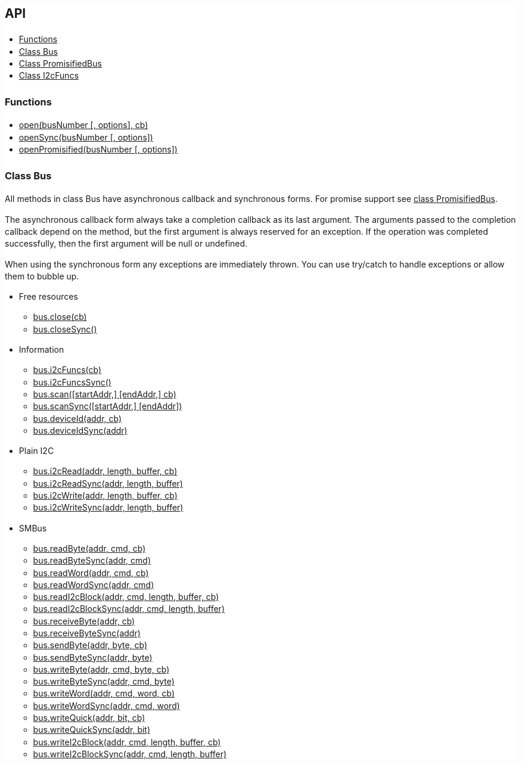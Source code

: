 ## API

 * [Functions](#functions)
 * [Class Bus](#class-bus)
 * [Class PromisifiedBus](#class-promisifiedbus)
 * [Class I2cFuncs](#class-i2cfuncs)

### Functions

- [open(busNumber [, options], cb)](#openbusnumber--options-cb)
- [openSync(busNumber [, options])](#opensyncbusnumber--options)
- [openPromisified(busNumber [, options])](#openpromisifiedbusnumber--options)

### Class Bus

All methods in class Bus have asynchronous callback and synchronous forms. For
promise support see [class PromisifiedBus](#class-promisifiedbus).

The asynchronous callback form always take a completion callback as its last
argument. The arguments passed to the completion callback depend on the
method, but the first argument is always reserved for an exception. If the
operation was completed successfully, then the first argument will be null or
undefined.

When using the synchronous form any exceptions are immediately thrown. You can
use try/catch to handle exceptions or allow them to bubble up.

- Free resources
  - [bus.close(cb)](#busclosecb)
  - [bus.closeSync()](#busclosesync)

- Information
  - [bus.i2cFuncs(cb)](#busi2cfuncscb)
  - [bus.i2cFuncsSync()](#busi2cfuncssync)
  - [bus.scan([startAddr,] [endAddr,] cb)](#busscanstartaddr-endaddr-cb)
  - [bus.scanSync([startAddr,] [endAddr])](#busscansyncstartaddr-endaddr)
  - [bus.deviceId(addr, cb)](#busdeviceidaddr-cb)
  - [bus.deviceIdSync(addr)](#busdeviceidsyncaddr)

- Plain I2C
  - [bus.i2cRead(addr, length, buffer, cb)](#busi2creadaddr-length-buffer-cb)
  - [bus.i2cReadSync(addr, length, buffer)](#busi2creadsyncaddr-length-buffer)
  - [bus.i2cWrite(addr, length, buffer, cb)](#busi2cwriteaddr-length-buffer-cb)
  - [bus.i2cWriteSync(addr, length, buffer)](#busi2cwritesyncaddr-length-buffer)

- SMBus
  - [bus.readByte(addr, cmd, cb)](#busreadbyteaddr-cmd-cb)
  - [bus.readByteSync(addr, cmd)](#busreadbytesyncaddr-cmd)
  - [bus.readWord(addr, cmd, cb)](#busreadwordaddr-cmd-cb)
  - [bus.readWordSync(addr, cmd)](#busreadwordsyncaddr-cmd)
  - [bus.readI2cBlock(addr, cmd, length, buffer, cb)](#busreadi2cblockaddr-cmd-length-buffer-cb)
  - [bus.readI2cBlockSync(addr, cmd, length, buffer)](#busreadi2cblocksyncaddr-cmd-length-buffer)
  - [bus.receiveByte(addr, cb)](#busreceivebyteaddr-cb)
  - [bus.receiveByteSync(addr)](#busreceivebytesyncaddr)
  - [bus.sendByte(addr, byte, cb)](#bussendbyteaddr-byte-cb)
  - [bus.sendByteSync(addr, byte)](#bussendbytesyncaddr-byte)
  - [bus.writeByte(addr, cmd, byte, cb)](#buswritebyteaddr-cmd-byte-cb)
  - [bus.writeByteSync(addr, cmd, byte)](#buswritebytesyncaddr-cmd-byte)
  - [bus.writeWord(addr, cmd, word, cb)](#buswritewordaddr-cmd-word-cb)
  - [bus.writeWordSync(addr, cmd, word)](#buswritewordsyncaddr-cmd-word)
  - [bus.writeQuick(addr, bit, cb)](#buswritequickaddr-bit-cb)
  - [bus.writeQuickSync(addr, bit)](#buswritequicksyncaddr-bit)
  - [bus.writeI2cBlock(addr, cmd, length, buffer, cb)](#buswritei2cblockaddr-cmd-length-buffer-cb)
  - [bus.writeI2cBlockSync(addr, cmd, length, buffer)](#buswritei2cblocksyncaddr-cmd-length-buffer)

